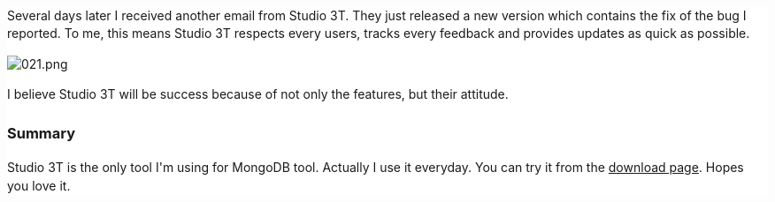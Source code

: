 Several days later I received another email from Studio 3T. They just released a new version which contains the fix of the bug I reported. To me, this means Studio 3T respects every users, tracks every feedback and provides updates as quick as possible.

![021.png]({{site.baseurl}}/img/2017-06-09-studio-3t-my-swiss-army-knife-for-mongodb/021.png)

I believe Studio 3T will be success because of not only the features, but their attitude.

### Summary

Studio 3T is the only tool I'm using for MongoDB tool. Actually I use it everyday. You can try it from the [download page](https://studio3t.com/download). Hopes you love it.
